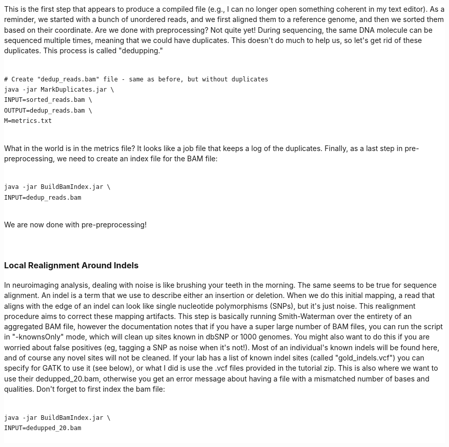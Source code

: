 This is the first step that appears to produce a compiled file (e.g., I can no longer open something coherent in my text editor). As a reminder, we started with a bunch of unordered reads, and we first aligned them to a reference genome, and then we sorted them based on their coordinate. Are we done with preprocessing? Not quite yet! During sequencing, the same DNA molecule can be sequenced multiple times, meaning that we could have duplicates. This doesn't do much to help us, so let's get rid of these duplicates. This process is called "dedupping."


<pre>
<code>
# Create "dedup_reads.bam" file - same as before, but without duplicates
java -jar MarkDuplicates.jar \
INPUT=sorted_reads.bam \
OUTPUT=dedup_reads.bam \
M=metrics.txt
</code>
</pre>

What in the world is in the metrics file? It looks like a job file that keeps a log of the duplicates. Finally, as a last step in pre-preprocessing, we need to create an index file for the BAM file:


<pre>
<code>
java -jar BuildBamIndex.jar \
INPUT=dedup_reads.bam
</code>
</pre>

We are now done with pre-preprocessing!

 

### Local Realignment Around Indels

In neuroimaging analysis, dealing with noise is like brushing your teeth in the morning. The same seems to be true for sequence alignment. An indel is a term that we use to describe either an insertion or deletion. When we do this initial mapping, a read that aligns with the edge of an indel can look like single nucleotide polymorphisms (SNPs), but it's just noise. This realignment procedure aims to correct these mapping artifacts. This step is basically running Smith-Waterman over the entirety of an aggregated BAM file, however the documentation notes that if you have a super large number of BAM files, you can run the script in "-knownsOnly" mode, which will clean up sites known in dbSNP or 1000 genomes. You might also want to do this if you are worried about false positives (eg, tagging a SNP as noise when it's not!). Most of an individual's known indels will be found here, and of course any novel sites will not be cleaned. If your lab has a list of known indel sites (called "gold_indels.vcf") you can specify for GATK to use it (see below), or what I did is use the .vcf files provided in the tutorial zip. This is also where we want to use their dedupped_20.bam, otherwise you get an error message about having a file with a mismatched number of bases and qualities. Don't forget to first index the bam file:


<pre>
<code>
java -jar BuildBamIndex.jar \
INPUT=dedupped_20.bam
</code>
</pre>
